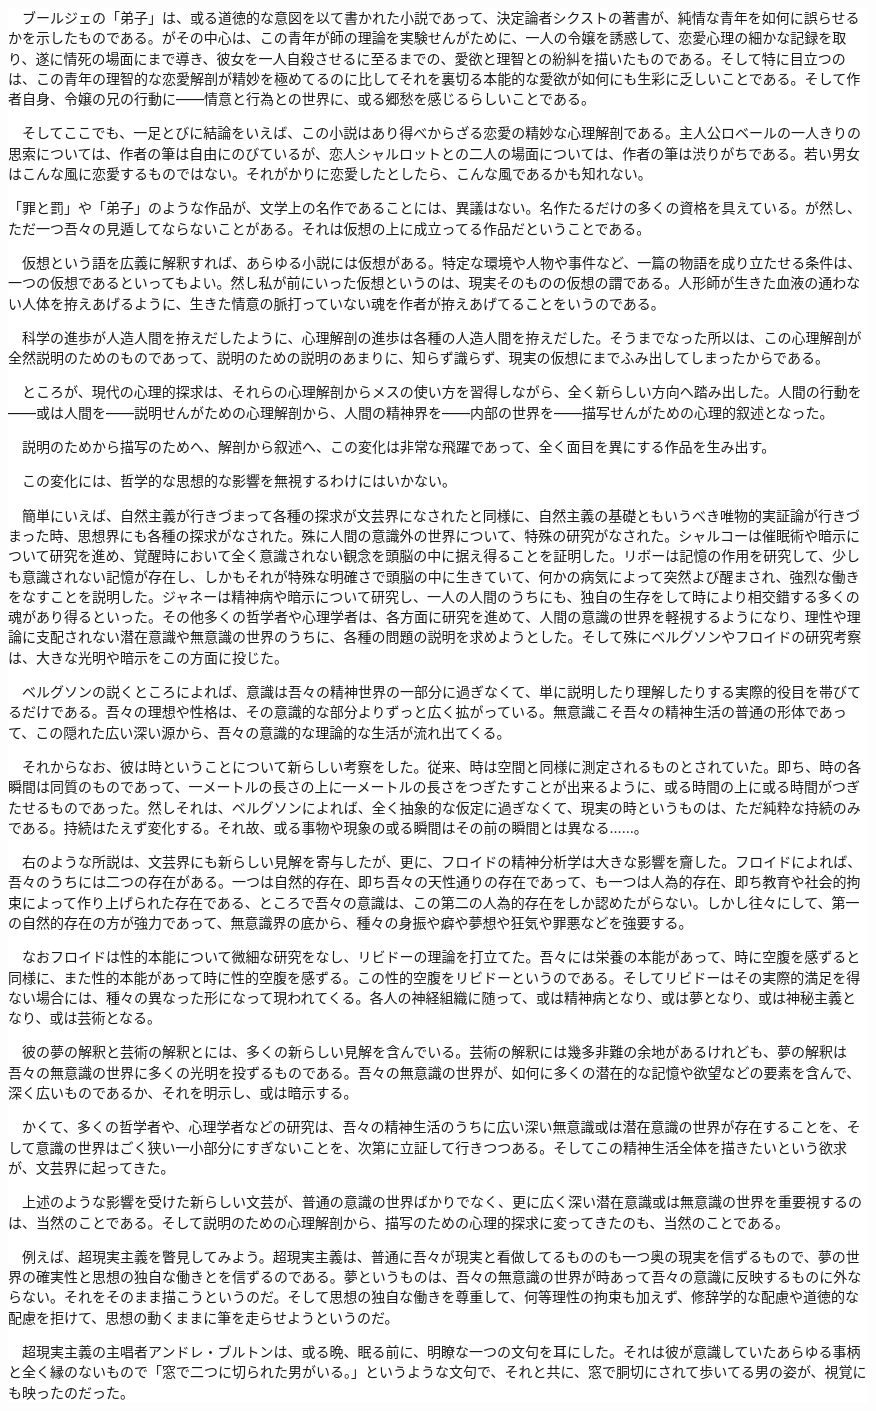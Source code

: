 　ブールジェの「弟子」は、或る道徳的な意図を以て書かれた小説であって、決定論者シクストの著書が、純情な青年を如何に誤らせるかを示したものである。がその中心は、この青年が師の理論を実験せんがために、一人の令嬢を誘惑して、恋愛心理の細かな記録を取り、遂に情死の場面にまで導き、彼女を一人自殺させるに至るまでの、愛欲と理智との紛糾を描いたものである。そして特に目立つのは、この青年の理智的な恋愛解剖が精妙を極めてるのに比してそれを裏切る本能的な愛欲が如何にも生彩に乏しいことである。そして作者自身、令嬢の兄の行動に――情意と行為との世界に、或る郷愁を感じるらしいことである。

　そしてここでも、一足とびに結論をいえば、この小説はあり得べからざる恋愛の精妙な心理解剖である。主人公ロベールの一人きりの思索については、作者の筆は自由にのびているが、恋人シャルロットとの二人の場面については、作者の筆は渋りがちである。若い男女はこんな風に恋愛するものではない。それがかりに恋愛したとしたら、こんな風であるかも知れない。

「罪と罰」や「弟子」のような作品が、文学上の名作であることには、異議はない。名作たるだけの多くの資格を具えている。が然し、ただ一つ吾々の見遁してならないことがある。それは仮想の上に成立ってる作品だということである。

　仮想という語を広義に解釈すれば、あらゆる小説には仮想がある。特定な環境や人物や事件など、一篇の物語を成り立たせる条件は、一つの仮想であるといってもよい。然し私が前にいった仮想というのは、現実そのものの仮想の謂である。人形師が生きた血液の通わない人体を拵えあげるように、生きた情意の脈打っていない魂を作者が拵えあげてることをいうのである。

　科学の進歩が人造人間を拵えだしたように、心理解剖の進歩は各種の人造人間を拵えだした。そうまでなった所以は、この心理解剖が全然説明のためのものであって、説明のための説明のあまりに、知らず識らず、現実の仮想にまでふみ出してしまったからである。

　ところが、現代の心理的探求は、それらの心理解剖からメスの使い方を習得しながら、全く新らしい方向へ踏み出した。人間の行動を――或は人間を――説明せんがための心理解剖から、人間の精神界を――内部の世界を――描写せんがための心理的叙述となった。

　説明のためから描写のためへ、解剖から叙述へ、この変化は非常な飛躍であって、全く面目を異にする作品を生み出す。

　この変化には、哲学的な思想的な影響を無視するわけにはいかない。

　簡単にいえば、自然主義が行きづまって各種の探求が文芸界になされたと同様に、自然主義の基礎ともいうべき唯物的実証論が行きづまった時、思想界にも各種の探求がなされた。殊に人間の意識外の世界について、特殊の研究がなされた。シャルコーは催眠術や暗示について研究を進め、覚醒時において全く意識されない観念を頭脳の中に据え得ることを証明した。リボーは記憶の作用を研究して、少しも意識されない記憶が存在し、しかもそれが特殊な明確さで頭脳の中に生きていて、何かの病気によって突然よび醒まされ、強烈な働きをなすことを説明した。ジャネーは精神病や暗示について研究し、一人の人間のうちにも、独自の生存をして時により相交錯する多くの魂があり得るといった。その他多くの哲学者や心理学者は、各方面に研究を進めて、人間の意識の世界を軽視するようになり、理性や理論に支配されない潜在意識や無意識の世界のうちに、各種の問題の説明を求めようとした。そして殊にベルグソンやフロイドの研究考察は、大きな光明や暗示をこの方面に投じた。

　ベルグソンの説くところによれば、意識は吾々の精神世界の一部分に過ぎなくて、単に説明したり理解したりする実際的役目を帯びてるだけである。吾々の理想や性格は、その意識的な部分よりずっと広く拡がっている。無意識こそ吾々の精神生活の普通の形体であって、この隠れた広い深い源から、吾々の意識的な理論的な生活が流れ出てくる。

　それからなお、彼は時ということについて新らしい考察をした。従来、時は空間と同様に測定されるものとされていた。即ち、時の各瞬間は同質のものであって、一メートルの長さの上に一メートルの長さをつぎたすことが出来るように、或る時間の上に或る時間がつぎたせるものであった。然しそれは、ベルグソンによれば、全く抽象的な仮定に過ぎなくて、現実の時というものは、ただ純粋な持続のみである。持続はたえず変化する。それ故、或る事物や現象の或る瞬間はその前の瞬間とは異なる……。

　右のような所説は、文芸界にも新らしい見解を寄与したが、更に、フロイドの精神分析学は大きな影響を齎した。フロイドによれば、吾々のうちには二つの存在がある。一つは自然的存在、即ち吾々の天性通りの存在であって、も一つは人為的存在、即ち教育や社会的拘束によって作り上げられた存在である、ところで吾々の意識は、この第二の人為的存在をしか認めたがらない。しかし往々にして、第一の自然的存在の方が強力であって、無意識界の底から、種々の身振や癖や夢想や狂気や罪悪などを強要する。

　なおフロイドは性的本能について微細な研究をなし、リビドーの理論を打立てた。吾々には栄養の本能があって、時に空腹を感ずると同様に、また性的本能があって時に性的空腹を感ずる。この性的空腹をリビドーというのである。そしてリビドーはその実際的満足を得ない場合には、種々の異なった形になって現われてくる。各人の神経組織に随って、或は精神病となり、或は夢となり、或は神秘主義となり、或は芸術となる。

　彼の夢の解釈と芸術の解釈とには、多くの新らしい見解を含んでいる。芸術の解釈には幾多非難の余地があるけれども、夢の解釈は吾々の無意識の世界に多くの光明を投ずるものである。吾々の無意識の世界が、如何に多くの潜在的な記憶や欲望などの要素を含んで、深く広いものであるか、それを明示し、或は暗示する。

　かくて、多くの哲学者や、心理学者などの研究は、吾々の精神生活のうちに広い深い無意識或は潜在意識の世界が存在することを、そして意識の世界はごく狭い一小部分にすぎないことを、次第に立証して行きつつある。そしてこの精神生活全体を描きたいという欲求が、文芸界に起ってきた。

　上述のような影響を受けた新らしい文芸が、普通の意識の世界ばかりでなく、更に広く深い潜在意識或は無意識の世界を重要視するのは、当然のことである。そして説明のための心理解剖から、描写のための心理的探求に変ってきたのも、当然のことである。

　例えば、超現実主義を瞥見してみよう。超現実主義は、普通に吾々が現実と看做してるもののも一つ奥の現実を信ずるもので、夢の世界の確実性と思想の独自な働きとを信ずるのである。夢というものは、吾々の無意識の世界が時あって吾々の意識に反映するものに外ならない。それをそのまま描こうというのだ。そして思想の独自な働きを尊重して、何等理性の拘束も加えず、修辞学的な配慮や道徳的な配慮を拒けて、思想の動くままに筆を走らせようというのだ。

　超現実主義の主唱者アンドレ・ブルトンは、或る晩、眠る前に、明瞭な一つの文句を耳にした。それは彼が意識していたあらゆる事柄と全く縁のないもので「窓で二つに切られた男がいる。」というような文句で、それと共に、窓で胴切にされて歩いてる男の姿が、視覚にも映ったのだった。
